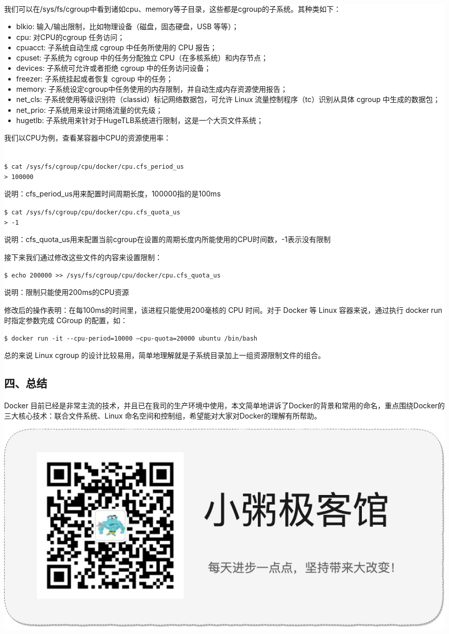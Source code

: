 我们可以在/sys/fs/cgroup中看到诸如cpu、memory等子目录，这些都是cgroup的子系统。其种类如下：

- blkio: 输入/输出限制，比如物理设备（磁盘，固态硬盘，USB 等等）；
- cpu: 对CPU的cgroup 任务访问；
- cpuacct: 子系统自动生成 cgroup 中任务所使用的 CPU 报告；
- cpuset: 子系统为 cgroup 中的任务分配独立 CPU（在多核系统）和内存节点；
- devices: 子系统可允许或者拒绝 cgroup 中的任务访问设备；
- freezer: 子系统挂起或者恢复 cgroup 中的任务；
- memory: 子系统设定cgroup中任务使用的内存限制，并自动生成内存资源使用报告；
- net_cls: 子系统使用等级识别符（classid）标记网络数据包，可允许 Linux 流量控制程序（tc）识别从具体 cgroup 中生成的数据包；
- net_prio: 子系统用来设计网络流量的优先级；
- hugetlb: 子系统用来针对于HugeTLB系统进行限制，这是一个大页文件系统；

我们以CPU为例，查看某容器中CPU的资源使用率：

```shell 

$ cat /sys/fs/cgroup/cpu/docker/cpu.cfs_period_us
> 100000
```
说明：cfs_period_us用来配置时间周期长度，100000指的是100ms

```shell
$ cat /sys/fs/cgroup/cpu/docker/cpu.cfs_quota_us
> -1
```
说明：cfs_quota_us用来配置当前cgroup在设置的周期长度内所能使用的CPU时间数，-1表示没有限制

接下来我们通过修改这些文件的内容来设置限制：

``` shell
$ echo 200000 >> /sys/fs/cgroup/cpu/docker/cpu.cfs_quota_us
```
说明：限制只能使用200ms的CPU资源

修改后的操作表明：在每100ms的时间里，该进程只能使用200毫核的 CPU 时间。对于 Docker 等 Linux 容器来说，通过执行 docker run 时指定参数完成 CGroup 的配置，如：

```shell
$ docker run -it --cpu-period=10000 —cpu-quota=20000 ubuntu /bin/bash
```

总的来说 Linux cgroup 的设计比较易用，简单地理解就是子系统目录加上一组资源限制文件的组合。

## 四、总结

Docker 目前已经是非常主流的技术，并且已在我司的生产环境中使用，本文简单地讲诉了Docker的背景和常用的命名，重点围绕Docker的三大核心技术：联合文件系统、Linux 命名空间和控制组，希望能对大家对Docker的理解有所帮助。

![](../logo.jpg)